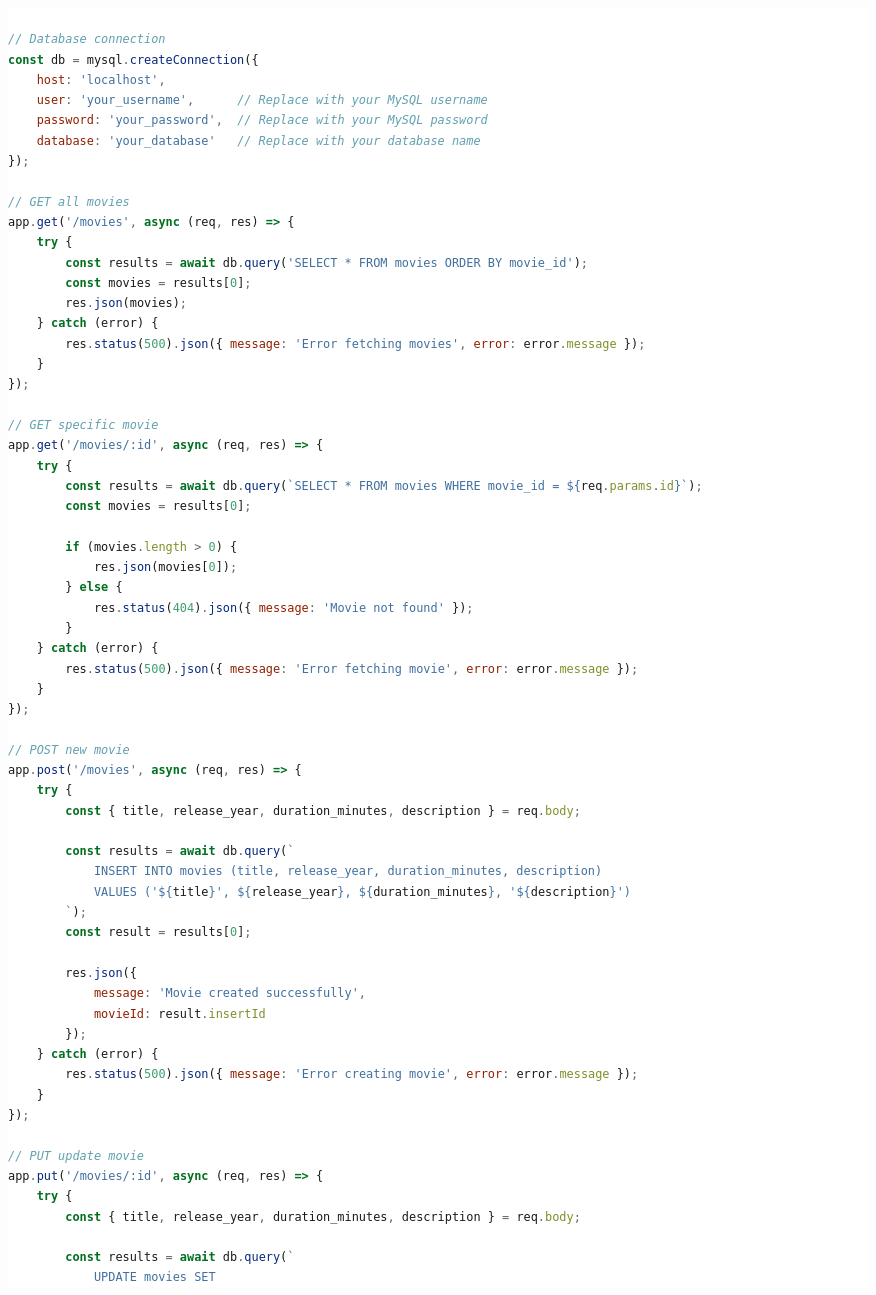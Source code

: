 ```javascript

// Database connection
const db = mysql.createConnection({
    host: 'localhost',
    user: 'your_username',      // Replace with your MySQL username
    password: 'your_password',  // Replace with your MySQL password
    database: 'your_database'   // Replace with your database name
});

// GET all movies
app.get('/movies', async (req, res) => {
    try {
        const results = await db.query('SELECT * FROM movies ORDER BY movie_id');
        const movies = results[0];
        res.json(movies);
    } catch (error) {
        res.status(500).json({ message: 'Error fetching movies', error: error.message });
    }
});

// GET specific movie
app.get('/movies/:id', async (req, res) => {
    try {
        const results = await db.query(`SELECT * FROM movies WHERE movie_id = ${req.params.id}`);
        const movies = results[0];
        
        if (movies.length > 0) {
            res.json(movies[0]);
        } else {
            res.status(404).json({ message: 'Movie not found' });
        }
    } catch (error) {
        res.status(500).json({ message: 'Error fetching movie', error: error.message });
    }
});

// POST new movie
app.post('/movies', async (req, res) => {
    try {
        const { title, release_year, duration_minutes, description } = req.body;
        
        const results = await db.query(`
            INSERT INTO movies (title, release_year, duration_minutes, description) 
            VALUES ('${title}', ${release_year}, ${duration_minutes}, '${description}')
        `);
        const result = results[0];
        
        res.json({ 
            message: 'Movie created successfully',
            movieId: result.insertId 
        });
    } catch (error) {
        res.status(500).json({ message: 'Error creating movie', error: error.message });
    }
});

// PUT update movie
app.put('/movies/:id', async (req, res) => {
    try {
        const { title, release_year, duration_minutes, description } = req.body;
        
        const results = await db.query(`
            UPDATE movies SET 
```